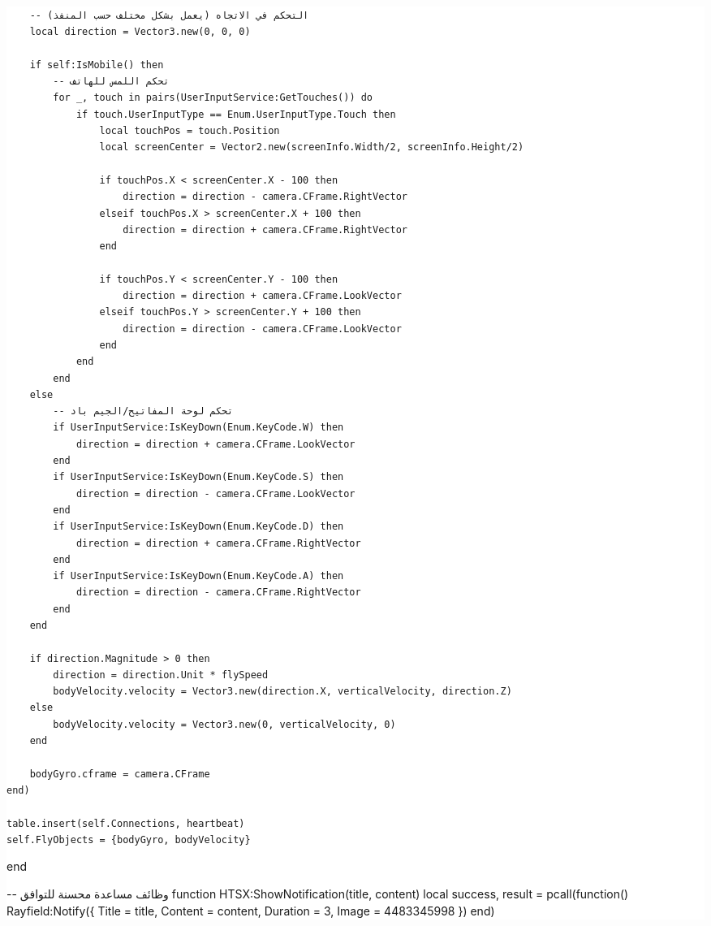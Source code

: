         -- التحكم في الاتجاه (يعمل بشكل مختلف حسب المنفذ)
        local direction = Vector3.new(0, 0, 0)
        
        if self:IsMobile() then
            -- تحكم اللمس للهاتف
            for _, touch in pairs(UserInputService:GetTouches()) do
                if touch.UserInputType == Enum.UserInputType.Touch then
                    local touchPos = touch.Position
                    local screenCenter = Vector2.new(screenInfo.Width/2, screenInfo.Height/2)
                    
                    if touchPos.X < screenCenter.X - 100 then
                        direction = direction - camera.CFrame.RightVector
                    elseif touchPos.X > screenCenter.X + 100 then
                        direction = direction + camera.CFrame.RightVector
                    end
                    
                    if touchPos.Y < screenCenter.Y - 100 then
                        direction = direction + camera.CFrame.LookVector
                    elseif touchPos.Y > screenCenter.Y + 100 then
                        direction = direction - camera.CFrame.LookVector
                    end
                end
            end
        else
            -- تحكم لوحة المفاتيح/الجيم باد
            if UserInputService:IsKeyDown(Enum.KeyCode.W) then
                direction = direction + camera.CFrame.LookVector
            end
            if UserInputService:IsKeyDown(Enum.KeyCode.S) then
                direction = direction - camera.CFrame.LookVector
            end
            if UserInputService:IsKeyDown(Enum.KeyCode.D) then
                direction = direction + camera.CFrame.RightVector
            end
            if UserInputService:IsKeyDown(Enum.KeyCode.A) then
                direction = direction - camera.CFrame.RightVector
            end
        end
        
        if direction.Magnitude > 0 then
            direction = direction.Unit * flySpeed
            bodyVelocity.velocity = Vector3.new(direction.X, verticalVelocity, direction.Z)
        else
            bodyVelocity.velocity = Vector3.new(0, verticalVelocity, 0)
        end
        
        bodyGyro.cframe = camera.CFrame
    end)
    
    table.insert(self.Connections, heartbeat)
    self.FlyObjects = {bodyGyro, bodyVelocity}
end

-- وظائف مساعدة محسنة للتوافق
function HTSX:ShowNotification(title, content)
    local success, result = pcall(function()
        Rayfield:Notify({
            Title = title,
            Content = content,
            Duration = 3,
            Image = 4483345998
        })
    end)
    